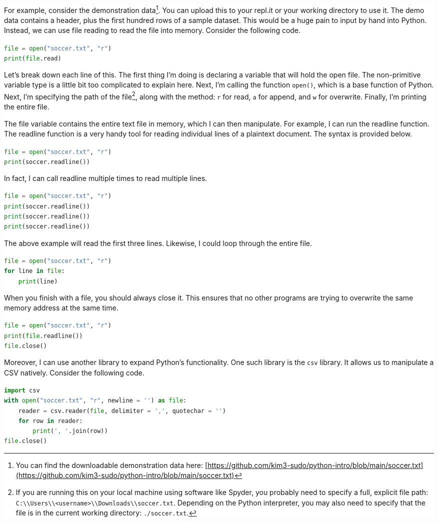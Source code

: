 For example, consider the demonstration data[^12]. You can upload this to your repl.it or your working directory to use it. The demo data contains a header, plus the first hundred rows of a sample dataset. This would be a huge pain to input by hand into Python. Instead, we can use file reading to read the file into memory. Consider the following code.

```python
file = open("soccer.txt", "r")
print(file.read)
```

Let’s break down each line of this. The first thing I’m doing is declaring a variable that will hold the open file. The non-primitive variable type is a little bit too complicated to explain here. Next, I’m calling the function `open()`, which is a base function of Python. Next, I’m specifying the path of the file[^13], along with the method: `r` for read, `a` for append, and `w` for overwrite. Finally, I’m printing the entire file.

The file variable contains the entire text file in memory, which I can then manipulate. For example, I can run the readline function. The readline function is a very handy tool for reading individual lines of a plaintext document. The syntax is provided below.

```python
file = open("soccer.txt", "r")
print(soccer.readline())
```

In fact, I can call readline multiple times to read multiple lines.

```python
file = open("soccer.txt", "r")
print(soccer.readline())
print(soccer.readline())
print(soccer.readline())
```

The above example will read the first three lines. Likewise, I could loop through the entire file.

```python
file = open("soccer.txt", "r")
for line in file:
    print(line)
```

When you finish with a file, you should always close it. This ensures that no other programs are trying to overwrite the same memory address at the same time.

```python
file = open("soccer.txt", "r")
print(file.readline())
file.close()
```

Moreover, I can use another library to expand Python’s functionality. One such library is the `csv` library. It allows us to manipulate a CSV natively. Consider the following code.

```python
import csv
with open("soccer.txt", "r", newline = '') as file:
    reader = csv.reader(file, delimiter = ',', quotechar = '')
    for row in reader:
        print(', '.join(row))
file.close()
```


[^1]: [https://processing.org/examples/integersfloats.html](https://processing.org/examples/integersfloats.html) The code shown is in the Processing programming language, a derivative of C++.
[^2]: For example, in C++, when you declare a variable, you must declare its type as well: `float cashValue = 3.39;`
[^3]: Some documentation writes this as a modulo operator, while others write it as a modulus operator. They are the same thing.
[^4]: It is worth noting that whitespace does not matter nearly as much in some other languages, which instead use curly braces `{}` or a `begin` and `end` statement.
[^5]: Observe how all of the backslashes are doubled up. Recall how a newline uses the escape sequence \n. Likewise, \r does a carriage return and \t puts in a tab. Well, since \ is a special character, you need to put in an extra \ to ensure that the backslash itself is escaped.
[^6]: Python is somewhat special in this regard. Other languages, such as C++, require you to return something.
[^7]: The default behavior is to return a 0, but if your function is not syntactically correct or an exception is thrown, then your function will return 1 by default, or an exception, if specified. See Chapter 9 for exception handling.
[^8]: You can search through the massive Python package library at pypi.org.
[^9]: Conda is the package manager for Anaconda, another integrated development environment.
[^10]: Python refers to this as a try-except block. Other languages use terminology like try-catch, but they are the same thing.
[^11]: This dataset actually exists. You can find it here: [https://github.com/kim3-sudo/jinglebells/blob/master/jinglebells.csv](https://github.com/kim3-sudo/jinglebells/blob/master/jinglebells.csv)
[^12]: You can find the downloadable demonstration data here: [https://github.com/kim3-sudo/python-intro/blob/main/soccer.txt](https://github.com/kim3-sudo/python-intro/blob/main/soccer.txt)
[^13]: If you are running this on your local machine using software like Spyder, you probably need to specify a full, explicit file path: `C:\\Users\\<username>\\Downloads\\soccer.txt`. Depending on the Python interpreter, you may also need to specify that the file is in the current working directory: `./soccer.txt`.